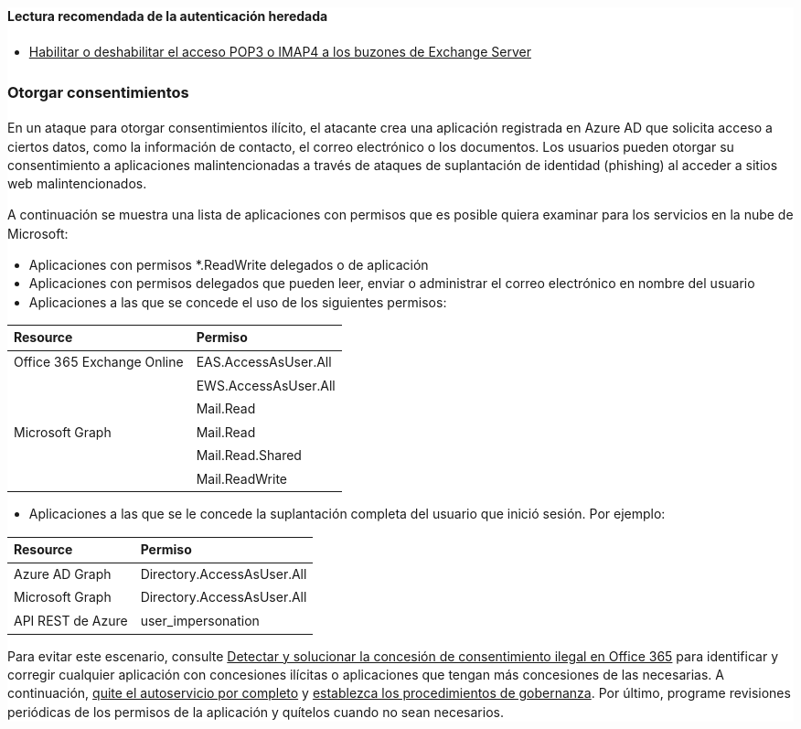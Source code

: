 #### <a name="legacy-authentication-recommended-reading"></a>Lectura recomendada de la autenticación heredada

- [Habilitar o deshabilitar el acceso POP3 o IMAP4 a los buzones de Exchange Server](https://docs.microsoft.com/exchange/clients/pop3-and-imap4/configure-mailbox-access?view=exchserver-2019)

### <a name="consent-grants"></a>Otorgar consentimientos

En un ataque para otorgar consentimientos ilícito, el atacante crea una aplicación registrada en Azure AD que solicita acceso a ciertos datos, como la información de contacto, el correo electrónico o los documentos. Los usuarios pueden otorgar su consentimiento a aplicaciones malintencionadas a través de ataques de suplantación de identidad (phishing) al acceder a sitios web malintencionados.

A continuación se muestra una lista de aplicaciones con permisos que es posible quiera examinar para los servicios en la nube de Microsoft:

- Aplicaciones con permisos \*.ReadWrite delegados o de aplicación
- Aplicaciones con permisos delegados que pueden leer, enviar o administrar el correo electrónico en nombre del usuario
- Aplicaciones a las que se concede el uso de los siguientes permisos:

| Resource | Permiso |
| :- | :- |
| Office 365 Exchange Online | EAS.AccessAsUser.All |
| | EWS.AccessAsUser.All |
| | Mail.Read |
| Microsoft Graph | Mail.Read |
| | Mail.Read.Shared |
| | Mail.ReadWrite |

- Aplicaciones a las que se le concede la suplantación completa del usuario que inició sesión. Por ejemplo:

|Resource | Permiso |
| :- | :- |
| Azure AD Graph | Directory.AccessAsUser.All |
| Microsoft Graph | Directory.AccessAsUser.All |
| API REST de Azure | user_impersonation |

Para evitar este escenario, consulte [Detectar y solucionar la concesión de consentimiento ilegal en Office 365](https://docs.microsoft.com/office365/securitycompliance/detect-and-remediate-illicit-consent-grants) para identificar y corregir cualquier aplicación con concesiones ilícitas o aplicaciones que tengan más concesiones de las necesarias. A continuación, [quite el autoservicio por completo](https://docs.microsoft.com/azure/active-directory/manage-apps/configure-user-consent) y [establezca los procedimientos de gobernanza](https://docs.microsoft.com/azure/active-directory/manage-apps/configure-admin-consent-workflow). Por último, programe revisiones periódicas de los permisos de la aplicación y quítelos cuando no sean necesarios.
